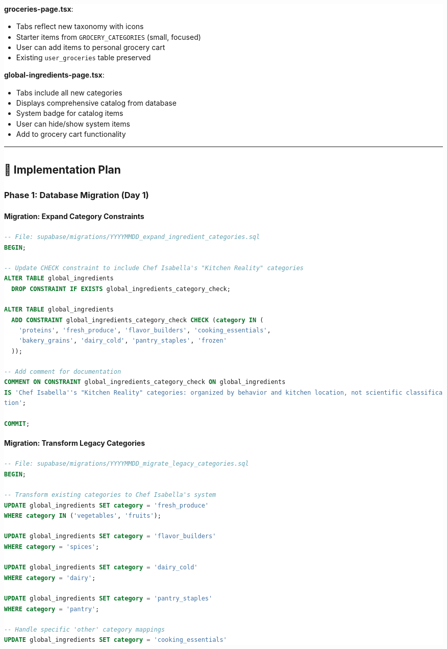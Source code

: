 **groceries-page.tsx**:

- Tabs reflect new taxonomy with icons
- Starter items from `GROCERY_CATEGORIES` (small, focused)
- User can add items to personal grocery cart
- Existing `user_groceries` table preserved

**global-ingredients-page.tsx**:

- Tabs include all new categories
- Displays comprehensive catalog from database
- System badge for catalog items
- User can hide/show system items
- Add to grocery cart functionality

---

## 🚀 **Implementation Plan**

### **Phase 1: Database Migration** (Day 1)

#### **Migration: Expand Category Constraints**

```sql
-- File: supabase/migrations/YYYYMMDD_expand_ingredient_categories.sql
BEGIN;

-- Update CHECK constraint to include Chef Isabella's "Kitchen Reality" categories
ALTER TABLE global_ingredients
  DROP CONSTRAINT IF EXISTS global_ingredients_category_check;

ALTER TABLE global_ingredients
  ADD CONSTRAINT global_ingredients_category_check CHECK (category IN (
    'proteins', 'fresh_produce', 'flavor_builders', 'cooking_essentials',
    'bakery_grains', 'dairy_cold', 'pantry_staples', 'frozen'
  ));

-- Add comment for documentation
COMMENT ON CONSTRAINT global_ingredients_category_check ON global_ingredients
IS 'Chef Isabella''s "Kitchen Reality" categories: organized by behavior and kitchen location, not scientific classification';

COMMIT;
```

#### **Migration: Transform Legacy Categories**

```sql
-- File: supabase/migrations/YYYYMMDD_migrate_legacy_categories.sql
BEGIN;

-- Transform existing categories to Chef Isabella's system
UPDATE global_ingredients SET category = 'fresh_produce'
WHERE category IN ('vegetables', 'fruits');

UPDATE global_ingredients SET category = 'flavor_builders'
WHERE category = 'spices';

UPDATE global_ingredients SET category = 'dairy_cold'
WHERE category = 'dairy';

UPDATE global_ingredients SET category = 'pantry_staples'
WHERE category = 'pantry';

-- Handle specific 'other' category mappings
UPDATE global_ingredients SET category = 'cooking_essentials'
```
